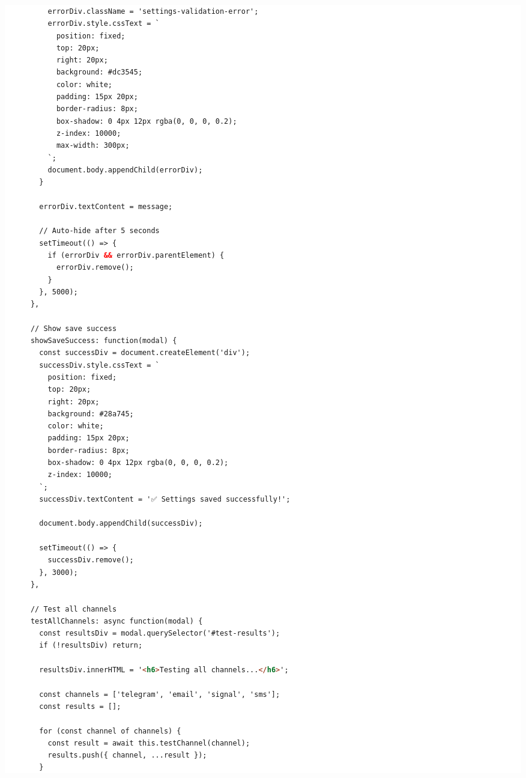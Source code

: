 ```html
          errorDiv.className = 'settings-validation-error';
          errorDiv.style.cssText = `
            position: fixed;
            top: 20px;
            right: 20px;
            background: #dc3545;
            color: white;
            padding: 15px 20px;
            border-radius: 8px;
            box-shadow: 0 4px 12px rgba(0, 0, 0, 0.2);
            z-index: 10000;
            max-width: 300px;
          `;
          document.body.appendChild(errorDiv);
        }

        errorDiv.textContent = message;

        // Auto-hide after 5 seconds
        setTimeout(() => {
          if (errorDiv && errorDiv.parentElement) {
            errorDiv.remove();
          }
        }, 5000);
      },

      // Show save success
      showSaveSuccess: function(modal) {
        const successDiv = document.createElement('div');
        successDiv.style.cssText = `
          position: fixed;
          top: 20px;
          right: 20px;
          background: #28a745;
          color: white;
          padding: 15px 20px;
          border-radius: 8px;
          box-shadow: 0 4px 12px rgba(0, 0, 0, 0.2);
          z-index: 10000;
        `;
        successDiv.textContent = '✅ Settings saved successfully!';

        document.body.appendChild(successDiv);

        setTimeout(() => {
          successDiv.remove();
        }, 3000);
      },

      // Test all channels
      testAllChannels: async function(modal) {
        const resultsDiv = modal.querySelector('#test-results');
        if (!resultsDiv) return;

        resultsDiv.innerHTML = '<h6>Testing all channels...</h6>';

        const channels = ['telegram', 'email', 'signal', 'sms'];
        const results = [];

        for (const channel of channels) {
          const result = await this.testChannel(channel);
          results.push({ channel, ...result });
        }
```